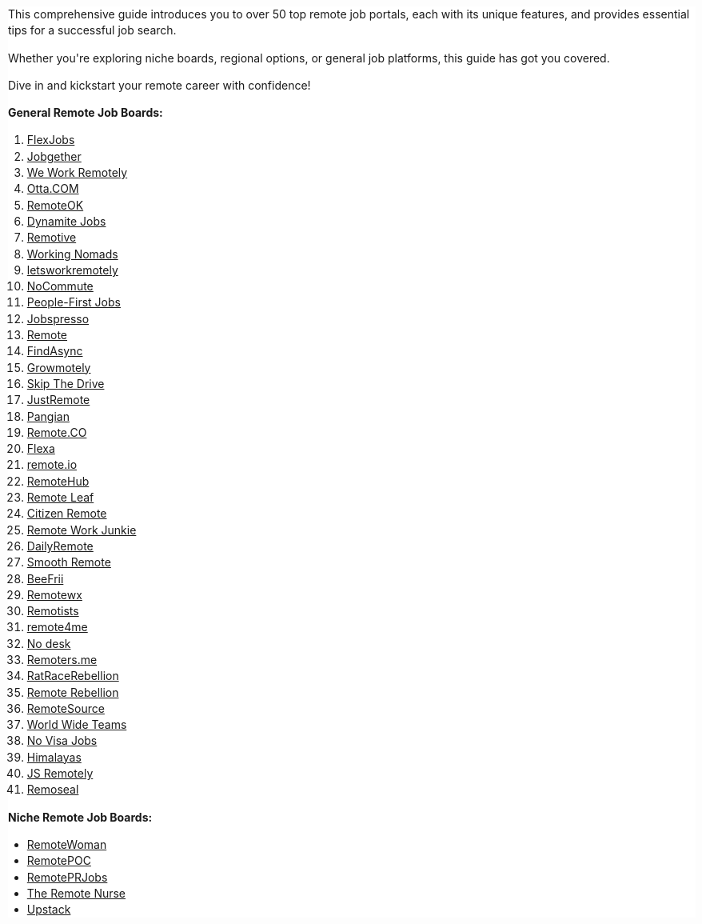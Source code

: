 This comprehensive guide introduces you to over 50 top remote job portals, each with its unique features, and provides essential tips for a successful job search. 

Whether you're exploring niche boards, regional options, or general job platforms, this guide has got you covered. 

Dive in and kickstart your remote career with confidence!


**General Remote Job Boards:**
1. [FlexJobs](https://www.flexjobs.com/)
2. [Jobgether](https://jobgether.com/)
3. [We Work Remotely](https://weworkremotely.com/)
4. [Otta.COM](https://otta.com/)
5. [RemoteOK](https://remoteok.io/)
6. [Dynamite Jobs](https://dynamitejobs.co/)
7. [Remotive](https://remotive.io/)
8. [Working Nomads](https://www.workingnomads.co/)
9. [letsworkremotely](https://letsworkremotely.com/)
10. [NoCommute](https://nocommute.com/)
11. [People-First Jobs](https://people-first.jobs/)
12. [Jobspresso](https://jobspresso.co/)
13. [Remote](https://remote.com/)
14. [FindAsync](https://findasync.com/)
15. [Growmotely](https://www.growmotely.com/)
16. [Skip The Drive](https://www.skipthedrive.com/)
17. [JustRemote](https://justremote.co/)
18. [Pangian](https://pangian.com/)
19. [Remote.CO](https://remote.co/)
20. [Flexa](https://flexa.com/)
21. [remote.io](https://remote.io/)
22. [RemoteHub](https://remotehub.io/)
23. [Remote Leaf](https://remoteleaf.com/)
24. [Citizen Remote](https://citizenremote.com/)
25. [Remote Work Junkie](https://remoteworkjunkie.com/)
26. [DailyRemote](https://dailyremote.com/)
27. [Smooth Remote](https://smoothremote.com/)
28. [BeeFrii](https://beefrii.com/)
29. [Remotewx](https://www.remotewx.com/)
30. [Remotists](https://remotists.com/)
31. [remote4me](https://remote4me.com/)
32. [No desk](https://nodesk.co/)
33. [Remoters.me](https://remoters.me/)
34. [RatRaceRebellion](https://ratracerebellion.com/)
35. [Remote Rebellion](https://remoterebellion.com/)
36. [RemoteSource](https://remotesource.io/)
37. [World Wide Teams](https://worldwideteams.com/)
38. [No Visa Jobs](https://novisajobs.com/)
39. [Himalayas](https://himalayas.app/)
40. [JS Remotely](https://jsremotely.com/)
41. [Remoseal](https://www.remoseal.com)

**Niche Remote Job Boards:**
- [RemoteWoman](https://remotewoman.com/)
- [RemotePOC](https://remotepoc.com/)
- [RemotePRJobs](https://remoteprjobs.com/)
- [The Remote Nurse](https://theremotenurse.com/)
- [Upstack](https://upstack.co/)
